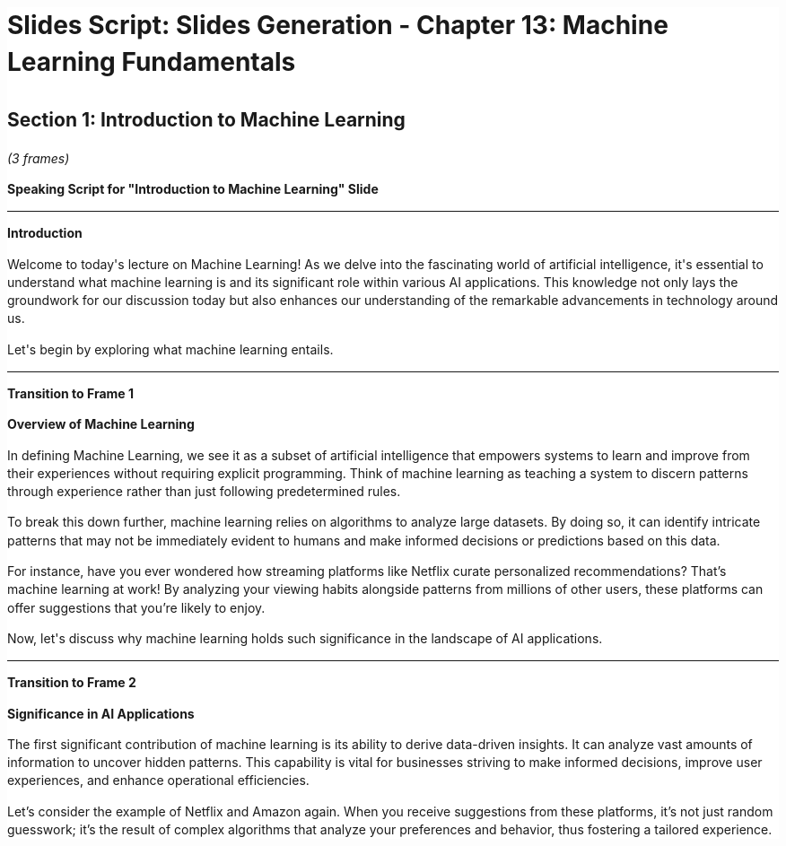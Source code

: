 # Slides Script: Slides Generation - Chapter 13: Machine Learning Fundamentals

## Section 1: Introduction to Machine Learning
*(3 frames)*

**Speaking Script for "Introduction to Machine Learning" Slide**

---

**Introduction**

Welcome to today's lecture on Machine Learning! As we delve into the fascinating world of artificial intelligence, it's essential to understand what machine learning is and its significant role within various AI applications. This knowledge not only lays the groundwork for our discussion today but also enhances our understanding of the remarkable advancements in technology around us. 

Let's begin by exploring what machine learning entails.

---

**Transition to Frame 1**

**Overview of Machine Learning**

In defining Machine Learning, we see it as a subset of artificial intelligence that empowers systems to learn and improve from their experiences without requiring explicit programming. Think of machine learning as teaching a system to discern patterns through experience rather than just following predetermined rules.

To break this down further, machine learning relies on algorithms to analyze large datasets. By doing so, it can identify intricate patterns that may not be immediately evident to humans and make informed decisions or predictions based on this data.

For instance, have you ever wondered how streaming platforms like Netflix curate personalized recommendations? That’s machine learning at work! By analyzing your viewing habits alongside patterns from millions of other users, these platforms can offer suggestions that you’re likely to enjoy.

Now, let's discuss why machine learning holds such significance in the landscape of AI applications.

---

**Transition to Frame 2**

**Significance in AI Applications**

The first significant contribution of machine learning is its ability to derive data-driven insights. It can analyze vast amounts of information to uncover hidden patterns. This capability is vital for businesses striving to make informed decisions, improve user experiences, and enhance operational efficiencies. 

Let’s consider the example of Netflix and Amazon again. When you receive suggestions from these platforms, it’s not just random guesswork; it’s the result of complex algorithms that analyze your preferences and behavior, thus fostering a tailored experience.
